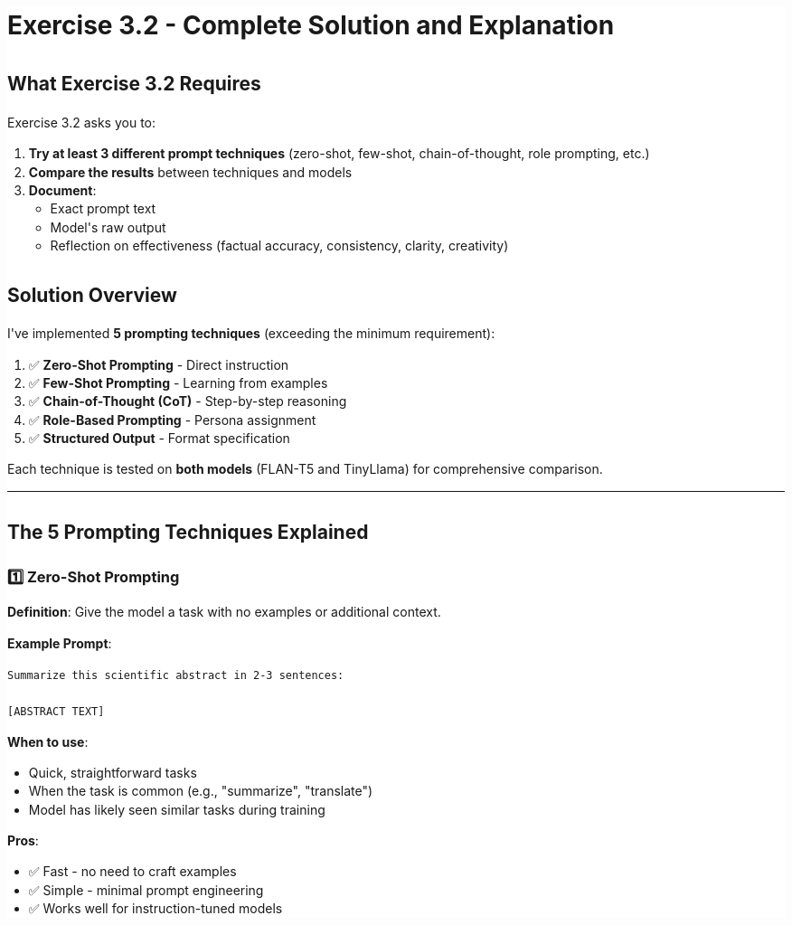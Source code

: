 # Exercise 3.2 - Complete Solution and Explanation

## What Exercise 3.2 Requires

Exercise 3.2 asks you to:

1. **Try at least 3 different prompt techniques** (zero-shot, few-shot, chain-of-thought, role prompting, etc.)
2. **Compare the results** between techniques and models
3. **Document**:
   - Exact prompt text
   - Model's raw output
   - Reflection on effectiveness (factual accuracy, consistency, clarity, creativity)

## Solution Overview

I've implemented **5 prompting techniques** (exceeding the minimum requirement):

1. ✅ **Zero-Shot Prompting** - Direct instruction
2. ✅ **Few-Shot Prompting** - Learning from examples
3. ✅ **Chain-of-Thought (CoT)** - Step-by-step reasoning
4. ✅ **Role-Based Prompting** - Persona assignment
5. ✅ **Structured Output** - Format specification

Each technique is tested on **both models** (FLAN-T5 and TinyLlama) for comprehensive comparison.

---

## The 5 Prompting Techniques Explained

### 1️⃣ Zero-Shot Prompting

**Definition**: Give the model a task with no examples or additional context.

**Example Prompt**:

```
Summarize this scientific abstract in 2-3 sentences:

[ABSTRACT TEXT]
```

**When to use**:

- Quick, straightforward tasks
- When the task is common (e.g., "summarize", "translate")
- Model has likely seen similar tasks during training

**Pros**:

- ✅ Fast - no need to craft examples
- ✅ Simple - minimal prompt engineering
- ✅ Works well for instruction-tuned models
